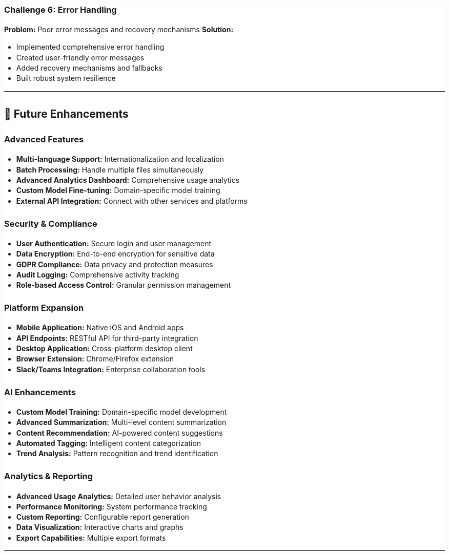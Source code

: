 ### Challenge 6: Error Handling
**Problem:** Poor error messages and recovery mechanisms
**Solution:**
- Implemented comprehensive error handling
- Created user-friendly error messages
- Added recovery mechanisms and fallbacks
- Built robust system resilience

---

## 🚀 Future Enhancements

### Advanced Features
- **Multi-language Support:** Internationalization and localization
- **Batch Processing:** Handle multiple files simultaneously
- **Advanced Analytics Dashboard:** Comprehensive usage analytics
- **Custom Model Fine-tuning:** Domain-specific model training
- **External API Integration:** Connect with other services and platforms

### Security & Compliance
- **User Authentication:** Secure login and user management
- **Data Encryption:** End-to-end encryption for sensitive data
- **GDPR Compliance:** Data privacy and protection measures
- **Audit Logging:** Comprehensive activity tracking
- **Role-based Access Control:** Granular permission management

### Platform Expansion
- **Mobile Application:** Native iOS and Android apps
- **API Endpoints:** RESTful API for third-party integration
- **Desktop Application:** Cross-platform desktop client
- **Browser Extension:** Chrome/Firefox extension
- **Slack/Teams Integration:** Enterprise collaboration tools

### AI Enhancements
- **Custom Model Training:** Domain-specific model development
- **Advanced Summarization:** Multi-level content summarization
- **Content Recommendation:** AI-powered content suggestions
- **Automated Tagging:** Intelligent content categorization
- **Trend Analysis:** Pattern recognition and trend identification

### Analytics & Reporting
- **Advanced Usage Analytics:** Detailed user behavior analysis
- **Performance Monitoring:** System performance tracking
- **Custom Reporting:** Configurable report generation
- **Data Visualization:** Interactive charts and graphs
- **Export Capabilities:** Multiple export formats

---
